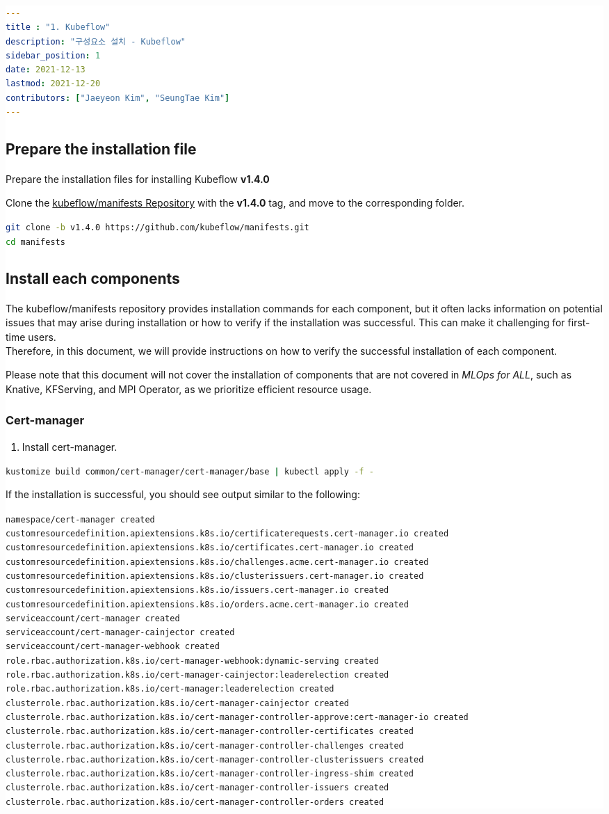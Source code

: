 ```yaml
---
title : "1. Kubeflow"
description: "구성요소 설치 - Kubeflow"
sidebar_position: 1
date: 2021-12-13
lastmod: 2021-12-20
contributors: ["Jaeyeon Kim", "SeungTae Kim"]
---
```


## Prepare the installation file

Prepare the installation files for installing Kubeflow **v1.4.0**

Clone the [kubeflow/manifests Repository](https://github.com/kubeflow/manifests) with the **v1.4.0** tag, and move to the corresponding folder.

```bash
git clone -b v1.4.0 https://github.com/kubeflow/manifests.git
cd manifests
```

## Install each components

The kubeflow/manifests repository provides installation commands for each component, but it often lacks information on potential issues that may arise during installation or how to verify if the installation was successful. This can make it challenging for first-time users.  
Therefore, in this document, we will provide instructions on how to verify the successful installation of each component.

Please note that this document will not cover the installation of components that are not covered in *MLOps for ALL*, such as Knative, KFServing, and MPI Operator, as we prioritize efficient resource usage.

### Cert-manager

1. Install cert-manager.

  ```bash
  kustomize build common/cert-manager/cert-manager/base | kubectl apply -f -
  ```

  If the installation is successful, you should see output similar to the following:

  ```bash
  namespace/cert-manager created
  customresourcedefinition.apiextensions.k8s.io/certificaterequests.cert-manager.io created
  customresourcedefinition.apiextensions.k8s.io/certificates.cert-manager.io created
  customresourcedefinition.apiextensions.k8s.io/challenges.acme.cert-manager.io created
  customresourcedefinition.apiextensions.k8s.io/clusterissuers.cert-manager.io created
  customresourcedefinition.apiextensions.k8s.io/issuers.cert-manager.io created
  customresourcedefinition.apiextensions.k8s.io/orders.acme.cert-manager.io created
  serviceaccount/cert-manager created
  serviceaccount/cert-manager-cainjector created
  serviceaccount/cert-manager-webhook created
  role.rbac.authorization.k8s.io/cert-manager-webhook:dynamic-serving created
  role.rbac.authorization.k8s.io/cert-manager-cainjector:leaderelection created
  role.rbac.authorization.k8s.io/cert-manager:leaderelection created
  clusterrole.rbac.authorization.k8s.io/cert-manager-cainjector created
  clusterrole.rbac.authorization.k8s.io/cert-manager-controller-approve:cert-manager-io created
  clusterrole.rbac.authorization.k8s.io/cert-manager-controller-certificates created
  clusterrole.rbac.authorization.k8s.io/cert-manager-controller-challenges created
  clusterrole.rbac.authorization.k8s.io/cert-manager-controller-clusterissuers created
  clusterrole.rbac.authorization.k8s.io/cert-manager-controller-ingress-shim created
  clusterrole.rbac.authorization.k8s.io/cert-manager-controller-issuers created
  clusterrole.rbac.authorization.k8s.io/cert-manager-controller-orders created
  ```